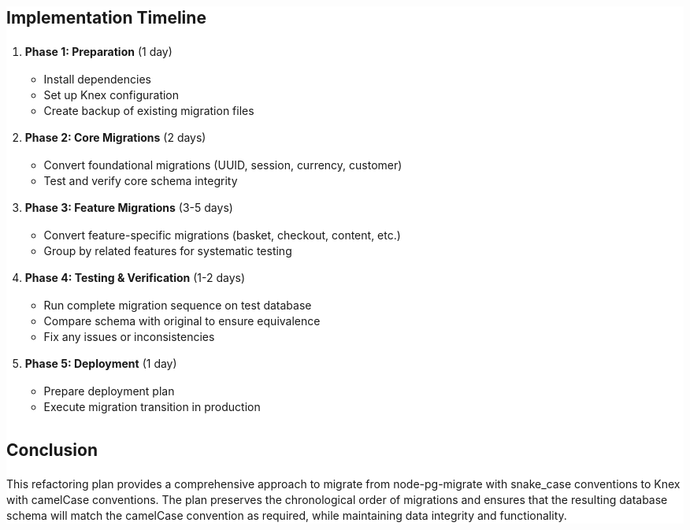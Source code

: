 ## Implementation Timeline

1. **Phase 1: Preparation** (1 day)
   - Install dependencies
   - Set up Knex configuration
   - Create backup of existing migration files

2. **Phase 2: Core Migrations** (2 days)
   - Convert foundational migrations (UUID, session, currency, customer)
   - Test and verify core schema integrity

3. **Phase 3: Feature Migrations** (3-5 days)
   - Convert feature-specific migrations (basket, checkout, content, etc.)
   - Group by related features for systematic testing

4. **Phase 4: Testing & Verification** (1-2 days)
   - Run complete migration sequence on test database
   - Compare schema with original to ensure equivalence
   - Fix any issues or inconsistencies

5. **Phase 5: Deployment** (1 day)
   - Prepare deployment plan
   - Execute migration transition in production

## Conclusion

This refactoring plan provides a comprehensive approach to migrate from node-pg-migrate with snake_case conventions to Knex with camelCase conventions. The plan preserves the chronological order of migrations and ensures that the resulting database schema will match the camelCase convention as required, while maintaining data integrity and functionality.

